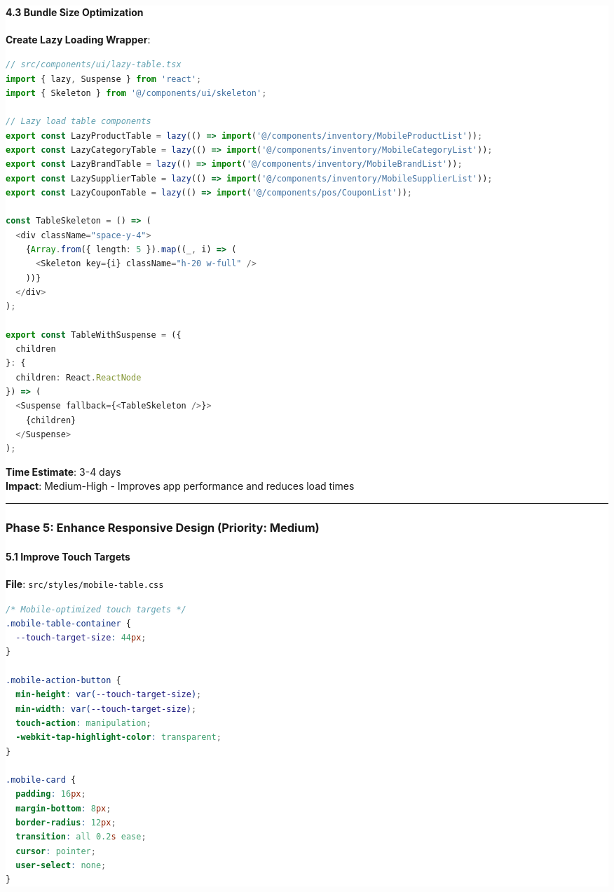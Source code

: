 #### 4.3 Bundle Size Optimization
**Create Lazy Loading Wrapper**:
```typescript
// src/components/ui/lazy-table.tsx
import { lazy, Suspense } from 'react';
import { Skeleton } from '@/components/ui/skeleton';

// Lazy load table components
export const LazyProductTable = lazy(() => import('@/components/inventory/MobileProductList'));
export const LazyCategoryTable = lazy(() => import('@/components/inventory/MobileCategoryList'));
export const LazyBrandTable = lazy(() => import('@/components/inventory/MobileBrandList'));
export const LazySupplierTable = lazy(() => import('@/components/inventory/MobileSupplierList'));
export const LazyCouponTable = lazy(() => import('@/components/pos/CouponList'));

const TableSkeleton = () => (
  <div className="space-y-4">
    {Array.from({ length: 5 }).map((_, i) => (
      <Skeleton key={i} className="h-20 w-full" />
    ))}
  </div>
);

export const TableWithSuspense = ({ 
  children 
}: { 
  children: React.ReactNode 
}) => (
  <Suspense fallback={<TableSkeleton />}>
    {children}
  </Suspense>
);
```

**Time Estimate**: 3-4 days  
**Impact**: Medium-High - Improves app performance and reduces load times

---

### Phase 5: Enhance Responsive Design (Priority: Medium)

#### 5.1 Improve Touch Targets
**File**: `src/styles/mobile-table.css`

```css
/* Mobile-optimized touch targets */
.mobile-table-container {
  --touch-target-size: 44px;
}

.mobile-action-button {
  min-height: var(--touch-target-size);
  min-width: var(--touch-target-size);
  touch-action: manipulation;
  -webkit-tap-highlight-color: transparent;
}

.mobile-card {
  padding: 16px;
  margin-bottom: 8px;
  border-radius: 12px;
  transition: all 0.2s ease;
  cursor: pointer;
  user-select: none;
}

```
